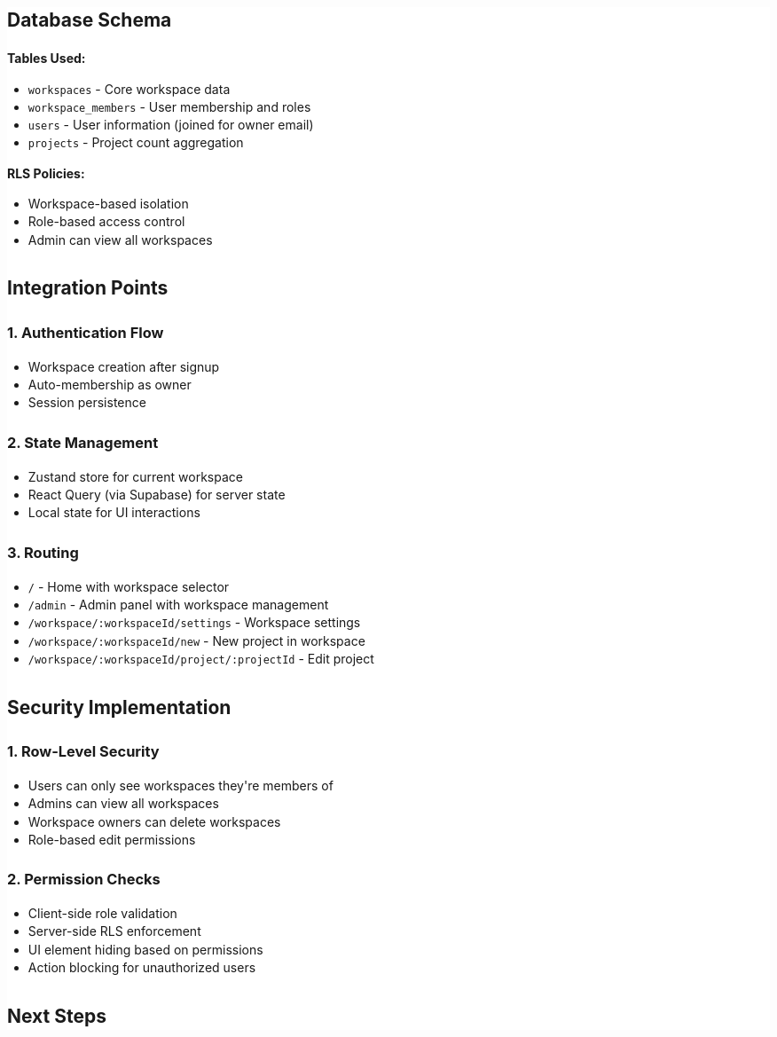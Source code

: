 ## Database Schema

**Tables Used:**
- `workspaces` - Core workspace data
- `workspace_members` - User membership and roles
- `users` - User information (joined for owner email)
- `projects` - Project count aggregation

**RLS Policies:**
- Workspace-based isolation
- Role-based access control
- Admin can view all workspaces

## Integration Points

### 1. **Authentication Flow**
- Workspace creation after signup
- Auto-membership as owner
- Session persistence

### 2. **State Management**
- Zustand store for current workspace
- React Query (via Supabase) for server state
- Local state for UI interactions

### 3. **Routing**
- `/` - Home with workspace selector
- `/admin` - Admin panel with workspace management
- `/workspace/:workspaceId/settings` - Workspace settings
- `/workspace/:workspaceId/new` - New project in workspace
- `/workspace/:workspaceId/project/:projectId` - Edit project

## Security Implementation

### 1. **Row-Level Security**
- Users can only see workspaces they're members of
- Admins can view all workspaces
- Workspace owners can delete workspaces
- Role-based edit permissions

### 2. **Permission Checks**
- Client-side role validation
- Server-side RLS enforcement
- UI element hiding based on permissions
- Action blocking for unauthorized users

## Next Steps
